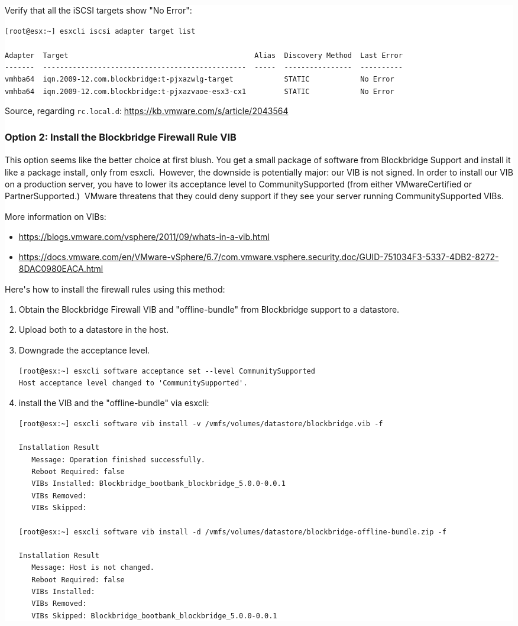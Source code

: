 
Verify that all the iSCSI targets show "No Error":

    [root@esx:~] esxcli iscsi adapter target list

    Adapter  Target                                            Alias  Discovery Method  Last Error
    -------  ------------------------------------------------  -----  ----------------  ----------
    vmhba64  iqn.2009-12.com.blockbridge:t-pjxazwlg-target            STATIC            No Error
    vmhba64  iqn.2009-12.com.blockbridge:t-pjxazvaoe-esx3-cx1         STATIC            No Error

Source, regarding `rc.local.d`: <https://kb.vmware.com/s/article/2043564>

### Option 2: Install the Blockbridge Firewall Rule VIB

This option seems like the better choice at first blush. You get a small
package of software from Blockbridge Support and install it like a package
install, only from esxcli.  However, the downside is potentially major: our VIB
is not signed. In order to install our VIB on a production server, you have to
lower its acceptance level to CommunitySupported (from either VMwareCertified
or PartnerSupported.)   VMware threatens that they could deny support if they
see your server running CommunitySupported VIBs.

More information on VIBs:

-   <https://blogs.vmware.com/vsphere/2011/09/whats-in-a-vib.html>

-   <https://docs.vmware.com/en/VMware-vSphere/6.7/com.vmware.vsphere.security.doc/GUID-751034F3-5337-4DB2-8272-8DAC0980EACA.html>

Here's how to install the firewall rules using this method:

1.  Obtain the Blockbridge Firewall VIB and "offline-bundle" from Blockbridge
    support to a datastore.

2.  Upload both to a datastore in the host.

3.  Downgrade the acceptance level.

    ~~~~~~
    [root@esx:~] esxcli software acceptance set --level CommunitySupported
    Host acceptance level changed to 'CommunitySupported'.
    ~~~~~~

4.  install the VIB and the "offline-bundle" via esxcli: 

    ~~~~~~
    [root@esx:~] esxcli software vib install -v /vmfs/volumes/datastore/blockbridge.vib -f

    Installation Result
       Message: Operation finished successfully.
       Reboot Required: false
       VIBs Installed: Blockbridge_bootbank_blockbridge_5.0.0-0.0.1
       VIBs Removed:
       VIBs Skipped:

    [root@esx:~] esxcli software vib install -d /vmfs/volumes/datastore/blockbridge-offline-bundle.zip -f

    Installation Result
       Message: Host is not changed.
       Reboot Required: false
       VIBs Installed:
       VIBs Removed:
       VIBs Skipped: Blockbridge_bootbank_blockbridge_5.0.0-0.0.1
    ~~~~~~


[^1]: [VMware vSphere: Storage I/O Control
[^2]: [Should I use many small LUNs or a couple large LUNs for Storage
[^3]: Opportunistically, you can use Dynamic Discovery for
[^4]: VMware's older documentation is quicker to navigate than the new